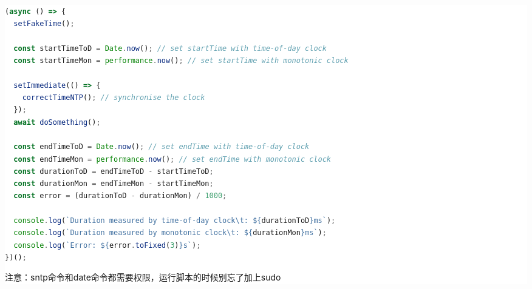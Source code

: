 ```javascript
(async () => {
  setFakeTime();

  const startTimeToD = Date.now(); // set startTime with time-of-day clock
  const startTimeMon = performance.now(); // set startTime with monotonic clock

  setImmediate(() => {
    correctTimeNTP(); // synchronise the clock
  });
  await doSomething();

  const endTimeToD = Date.now(); // set endTime with time-of-day clock
  const endTimeMon = performance.now(); // set endTime with monotonic clock
  const durationToD = endTimeToD - startTimeToD;
  const durationMon = endTimeMon - startTimeMon;
  const error = (durationToD - durationMon) / 1000;

  console.log(`Duration measured by time-of-day clock\t: ${durationToD}ms`);
  console.log(`Duration measured by monotonic clock\t: ${durationMon}ms`);
  console.log(`Error: ${error.toFixed(3)}s`);
})();
```
注意：sntp命令和date命令都需要权限，运行脚本的时候别忘了加上sudo

